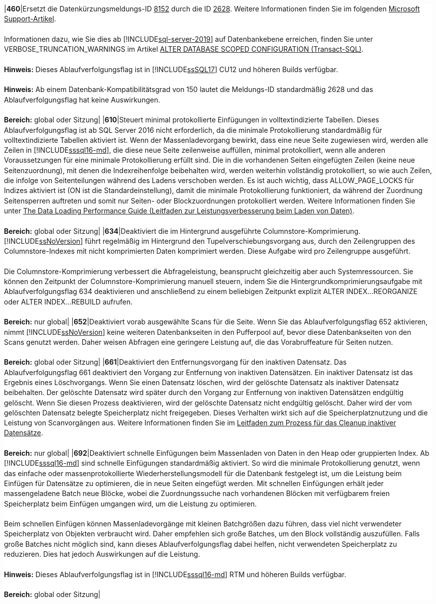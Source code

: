 |**460**|Ersetzt die Datenkürzungsmeldungs-ID [8152](../../relational-databases/errors-events/database-engine-events-and-errors.md#errors-8000-to-8999) durch die ID [2628](../../relational-databases/errors-events/database-engine-events-and-errors.md#errors-2000-to-2999). Weitere Informationen finden Sie im folgenden [Microsoft Support-Artikel](https://support.microsoft.com/kb/4468101).<br /><br />Informationen dazu, wie Sie dies ab [!INCLUDE[sql-server-2019](../../includes/sssql19-md.md)] auf Datenbankebene erreichen, finden Sie unter VERBOSE_TRUNCATION_WARNINGS im Artikel [ALTER DATABASE SCOPED CONFIGURATION &#40;Transact-SQL&#41;](../../t-sql/statements/alter-database-scoped-configuration-transact-sql.md).<br /><br />**Hinweis:** Dieses Ablaufverfolgungsflag ist in [!INCLUDE[ssSQL17](../../includes/sssql17-md.md)] CU12 und höheren Builds verfügbar.<br /><br />**Hinweis:** Ab einem Datenbank-Kompatibilitätsgrad von 150 lautet die Meldungs-ID standardmäßig 2628 und das Ablaufverfolgungsflag hat keine Auswirkungen.<br /><br />**Bereich:** global oder Sitzung|
|**610**|Steuert minimal protokollierte Einfügungen in volltextindizierte Tabellen. Dieses Ablaufverfolgungsflag ist ab SQL Server 2016 nicht erforderlich, da die minimale Protokollierung standardmäßig für volltextindizierte Tabellen aktiviert ist. Wenn der Massenladevorgang bewirkt, dass eine neue Seite zugewiesen wird, werden alle Zeilen in [!INCLUDE[sssql16-md](../../includes/sssql16-md.md)], die diese neue Seite zeilenweise auffüllen, minimal protokolliert, wenn alle anderen Voraussetzungen für eine minimale Protokollierung erfüllt sind. Die in die vorhandenen Seiten eingefügten Zeilen (keine neue Seitenzuordnung), mit denen die Indexreihenfolge beibehalten wird, werden weiterhin vollständig protokolliert, so wie auch Zeilen, die infolge von Seitenteilungen während des Ladens verschoben werden. Es ist auch wichtig, dass ALLOW_PAGE_LOCKS für Indizes aktiviert ist (ON ist die Standardeinstellung), damit die minimale Protokollierung funktioniert, da während der Zuordnung Seitensperren auftreten und somit nur Seiten- oder Blockzuordnungen protokolliert werden. Weitere Informationen finden Sie unter [The Data Loading Performance Guide (Leitfaden zur Leistungsverbesserung beim Laden von Daten)](/previous-versions/sql/sql-server-2008/dd425070(v=sql.100)).<br /><br />**Bereich:** global oder Sitzung|
|**634**|Deaktiviert die im Hintergrund ausgeführte Columnstore-Komprimierung. [!INCLUDE[ssNoVersion](../../includes/ssnoversion-md.md)] führt regelmäßig im Hintergrund den Tupelverschiebungsvorgang aus, durch den Zeilengruppen des Columnstore-Indexes mit nicht komprimierten Daten komprimiert werden. Diese Aufgabe wird pro Zeilengruppe ausgeführt.<br /><br />Die Columnstore-Komprimierung verbessert die Abfrageleistung, beansprucht gleichzeitig aber auch Systemressourcen. Sie können den Zeitpunkt der Columnstore-Komprimierung manuell steuern, indem Sie die Hintergrundkomprimierungsaufgabe mit Ablaufverfolgungsflag 634 deaktivieren und anschließend zu einem beliebigen Zeitpunkt explizit ALTER INDEX...REORGANIZE oder ALTER INDEX...REBUILD aufrufen.<br /><br />**Bereich:** nur global|
|**652**|Deaktiviert vorab ausgewählte Scans für die Seite. Wenn Sie das Ablaufverfolgungsflag 652 aktivieren, nimmt [!INCLUDE[ssNoVersion](../../includes/ssnoversion-md.md)] keine weiteren Datenbankseiten in den Pufferpool auf, bevor diese Datenbankseiten von den Scans genutzt werden. Daher weisen Abfragen eine geringere Leistung auf, die das Vorabruffeature für Seiten nutzen. <br /><br />**Bereich:** global oder Sitzung|
|**661**|Deaktiviert den Entfernungsvorgang für den inaktiven Datensatz. Das Ablaufverfolgungsflag 661 deaktiviert den Vorgang zur Entfernung von inaktiven Datensätzen. Ein inaktiver Datensatz ist das Ergebnis eines Löschvorgangs. Wenn Sie einen Datensatz löschen, wird der gelöschte Datensatz als inaktiver Datensatz beibehalten. Der gelöschte Datensatz wird später durch den Vorgang zur Entfernung von inaktiven Datensätzen endgültig gelöscht. Wenn Sie diesen Prozess deaktivieren, wird der gelöschte Datensatz nicht endgültig gelöscht. Daher wird der vom gelöschten Datensatz belegte Speicherplatz nicht freigegeben. Dieses Verhalten wirkt sich auf die Speicherplatznutzung und die Leistung von Scanvorgängen aus. Weitere Informationen finden Sie im [Leitfaden zum Prozess für das Cleanup inaktiver Datensätze](../../relational-databases/ghost-record-cleanup-process-guide.md). <br /><br />**Bereich:** nur global|
|**692**|Deaktiviert schnelle Einfügungen beim Massenladen von Daten in den Heap oder gruppierten Index. Ab [!INCLUDE[sssql16-md](../../includes/sssql16-md.md)] sind schnelle Einfügungen standardmäßig aktiviert. So wird die minimale Protokollierung genutzt, wenn das einfache oder massenprotokollierte Wiederherstellungsmodell für die Datenbank festgelegt ist, um die Leistung beim Einfügen für Datensätze zu optimieren, die in neue Seiten eingefügt werden. Mit schnellen Einfügungen erhält jeder massengeladene Batch neue Blöcke, wobei die Zuordnungssuche nach vorhandenen Blöcken mit verfügbarem freien Speicherplatz beim Einfügen umgangen wird, um die Leistung zu optimieren.<br /><br /> Beim schnellen Einfügen können Massenladevorgänge mit kleinen Batchgrößen dazu führen, dass viel nicht verwendeter Speicherplatz von Objekten verbraucht wird. Daher empfehlen sich große Batches, um den Block vollständig auszufüllen. Falls große Batches nicht möglich sind, kann dieses Ablaufverfolgungsflag dabei helfen, nicht verwendeten Speicherplatz zu reduzieren. Dies hat jedoch Auswirkungen auf die Leistung. <br /><br />**Hinweis:** Dieses Ablaufverfolgungsflag ist in [!INCLUDE[sssql16-md](../../includes/sssql16-md.md)] RTM und höheren Builds verfügbar.<br /><br />**Bereich:** global oder Sitzung|